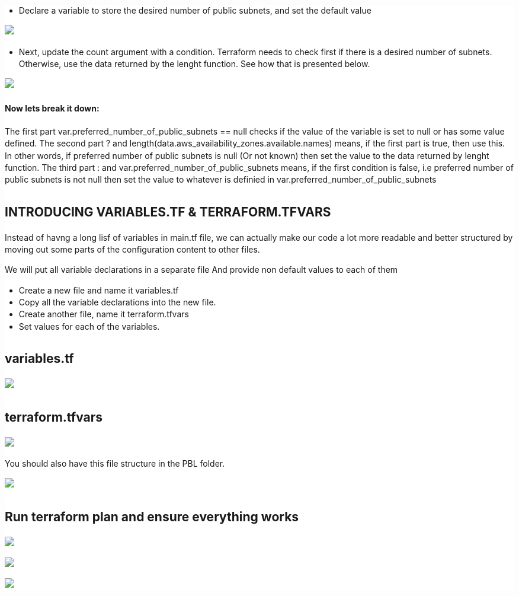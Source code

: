 - Declare a variable to store the desired number of public subnets, and set the default value

![](https://github.com/UzonduEgbombah/project-16/assets/137091610/97019be5-f089-42f8-a7ab-c0ab33993fb5)

- Next, update the count argument with a condition. Terraform needs to check first if there is a desired number of subnets. Otherwise, use the data returned by the lenght function. See how that is presented below.

![](https://github.com/UzonduEgbombah/project-16/assets/137091610/fb5f4433-4dad-4440-9e1b-1d92c5594c06)

#### Now lets break it down:

The first part var.preferred_number_of_public_subnets == null checks if the value of the variable is set to null or has some value defined.
The second part ? and length(data.aws_availability_zones.available.names) means, if the first part is true, then use this. In other words, if preferred number of public subnets is null (Or not known) then set the value to the data returned by lenght function.
The third part : and var.preferred_number_of_public_subnets means, if the first condition is false, i.e preferred number of public subnets is not null then set the value to whatever is definied in var.preferred_number_of_public_subnets

## INTRODUCING VARIABLES.TF & TERRAFORM.TFVARS

Instead of havng a long lisf of variables in main.tf file, we can actually make our code a lot more readable and better structured by moving out some parts of the configuration content to other files.

We will put all variable declarations in a separate file
And provide non default values to each of them
- Create a new file and name it variables.tf
- Copy all the variable declarations into the new file.
- Create another file, name it terraform.tfvars
- Set values for each of the variables.

## variables.tf

![](https://github.com/UzonduEgbombah/project-16/assets/137091610/1e7d3e6d-73c7-43cd-b7ad-7da906a5c8f3)


## terraform.tfvars

![](https://github.com/UzonduEgbombah/project-16/assets/137091610/839cf16b-8c7c-4e17-b5f7-9a448db97a3a)

You should also have this file structure in the PBL folder.

![](https://github.com/UzonduEgbombah/project-16/assets/137091610/dd52dbf3-9d01-4c60-bd07-8957f283f0ef)

## Run terraform plan and ensure everything works

![](https://github.com/UzonduEgbombah/project-16/assets/137091610/853c7b3b-00cc-44db-8ae6-c48af9143d41)

![](https://github.com/UzonduEgbombah/project-16/assets/137091610/db34bc4e-ff2d-4e64-bf5a-7b6b59849e2d)

![](https://github.com/UzonduEgbombah/project-16/assets/137091610/8dd215e5-7336-403e-8a4b-112c955c34f9)




